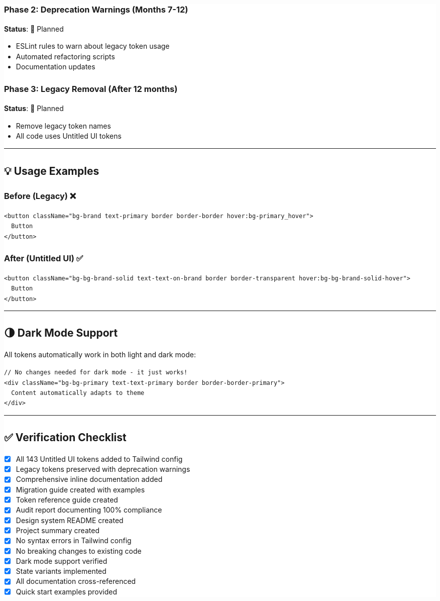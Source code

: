 ### Phase 2: Deprecation Warnings (Months 7-12)
**Status**: 📝 Planned

- ESLint rules to warn about legacy token usage
- Automated refactoring scripts
- Documentation updates

### Phase 3: Legacy Removal (After 12 months)
**Status**: 📝 Planned

- Remove legacy token names
- All code uses Untitled UI tokens

---

## 💡 Usage Examples

### Before (Legacy) ❌

```tsx
<button className="bg-brand text-primary border border-border hover:bg-primary_hover">
  Button
</button>
```

### After (Untitled UI) ✅

```tsx
<button className="bg-bg-brand-solid text-text-on-brand border border-transparent hover:bg-bg-brand-solid-hover">
  Button
</button>
```

---

## 🌗 Dark Mode Support

All tokens automatically work in both light and dark mode:

```tsx
// No changes needed for dark mode - it just works!
<div className="bg-bg-primary text-text-primary border border-border-primary">
  Content automatically adapts to theme
</div>
```

---

## ✅ Verification Checklist

- [x] All 143 Untitled UI tokens added to Tailwind config
- [x] Legacy tokens preserved with deprecation warnings
- [x] Comprehensive inline documentation added
- [x] Migration guide created with examples
- [x] Token reference guide created
- [x] Audit report documenting 100% compliance
- [x] Design system README created
- [x] Project summary created
- [x] No syntax errors in Tailwind config
- [x] No breaking changes to existing code
- [x] Dark mode support verified
- [x] State variants implemented
- [x] All documentation cross-referenced
- [x] Quick start examples provided